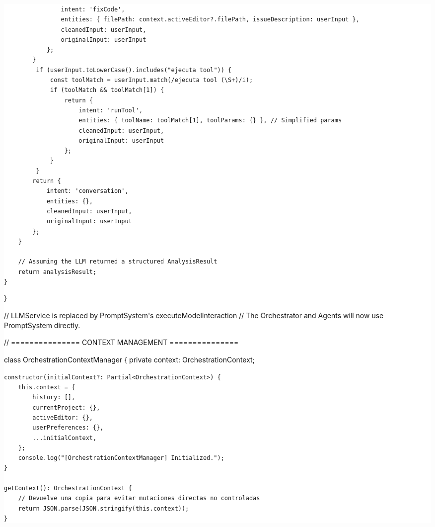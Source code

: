                     intent: 'fixCode',
                    entities: { filePath: context.activeEditor?.filePath, issueDescription: userInput },
                    cleanedInput: userInput,
                    originalInput: userInput
                };
            }
             if (userInput.toLowerCase().includes("ejecuta tool")) {
                 const toolMatch = userInput.match(/ejecuta tool (\S+)/i);
                 if (toolMatch && toolMatch[1]) {
                     return {
                         intent: 'runTool',
                         entities: { toolName: toolMatch[1], toolParams: {} }, // Simplified params
                         cleanedInput: userInput,
                         originalInput: userInput
                     };
                 }
             }
            return {
                intent: 'conversation',
                entities: {},
                cleanedInput: userInput,
                originalInput: userInput
            };
        }

        // Assuming the LLM returned a structured AnalysisResult
        return analysisResult;
    }
}

// LLMService is replaced by PromptSystem's executeModelInteraction
// The Orchestrator and Agents will now use PromptSystem directly.


// =============== CONTEXT MANAGEMENT ===============

class OrchestrationContextManager {
    private context: OrchestrationContext;

    constructor(initialContext?: Partial<OrchestrationContext>) {
        this.context = {
            history: [],
            currentProject: {},
            activeEditor: {},
            userPreferences: {},
            ...initialContext,
        };
        console.log("[OrchestrationContextManager] Initialized.");
    }

    getContext(): OrchestrationContext {
        // Devuelve una copia para evitar mutaciones directas no controladas
        return JSON.parse(JSON.stringify(this.context));
    }
